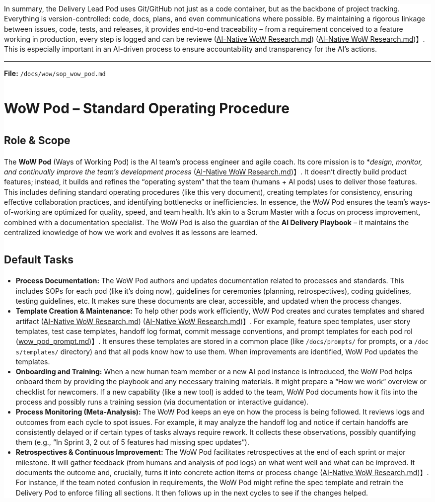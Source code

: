 In summary, the Delivery Lead Pod uses Git/GitHub not just as a code container, but as the backbone of project tracking. Everything is version-controlled: code, docs, plans, and even communications where possible. By maintaining a rigorous linkage between issues, code, tests, and releases, it provides end-to-end traceability – from a requirement conceived to a feature working in production, every step is logged and can be reviewe ([AI-Native WoW Research.md](file://file-4H5UcHkwafVRmfEazrX4EJ#:~:text=)) ([AI-Native WoW Research.md](file://file-4H5UcHkwafVRmfEazrX4EJ#:~:text=,that%20branch%20without%20polluting%20main))】. This is especially important in an AI-driven process to ensure accountability and transparency for the AI’s actions. 

---

**File:** `/docs/wow/sop_wow_pod.md`  
# WoW Pod – Standard Operating Procedure

## Role & Scope  
The **WoW Pod** (Ways of Working Pod) is the AI team’s process engineer and agile coach. Its core mission is to **design, monitor, and continually improve the team’s development process* ([AI-Native WoW Research.md](file://file-4H5UcHkwafVRmfEazrX4EJ#:~:text=documentation%20%28changelog%2C%20release%20notes%29%20,analyses%20and%20improvement%20suggestions))】. It doesn’t directly build product features; instead, it builds and refines the “operating system” that the team (humans + AI pods) uses to deliver those features. This includes defining standard operating procedures (like this very document), creating templates for consistency, ensuring effective collaboration practices, and identifying bottlenecks or inefficiencies. In essence, the WoW Pod ensures the team’s ways-of-working are optimized for quality, speed, and team health. It’s akin to a Scrum Master with a focus on process improvement, combined with a documentation specialist. The WoW Pod is also the guardian of the **AI Delivery Playbook** – it maintains the centralized knowledge of how we work and evolves it as lessons are learned.  

## Default Tasks  
- **Process Documentation:** The WoW Pod authors and updates documentation related to processes and standards. This includes SOPs for each pod (like it’s doing now), guidelines for ceremonies (planning, retrospectives), coding guidelines, testing guidelines, etc. It makes sure these documents are clear, accessible, and updated when the process changes.  
- **Template Creation & Maintenance:** To help other pods work efficiently, WoW Pod creates and curates templates and shared artifact ([AI-Native WoW Research.md](file://file-4H5UcHkwafVRmfEazrX4EJ#:~:text=,Artifacts)) ([AI-Native WoW Research.md](file://file-4H5UcHkwafVRmfEazrX4EJ#:~:text=development%20process%20itself,analyses%20and%20improvement%20suggestions))】. For example, feature spec templates, user story templates, test case templates, handoff log format, commit message conventions, and prompt templates for each pod rol ([wow_pod_prompt.md](file://file-Y5UXs8JKhws3zMSnTWraM7#:~:text=%E2%9C%A8%20ChatGPT%20Pods%20,that%20builds%20the%20product))】. It ensures these templates are stored in a common place (like `/docs/prompts/` for prompts, or a `/docs/templates/` directory) and that all pods know how to use them. When improvements are identified, WoW Pod updates the templates.  
- **Onboarding and Training:** When a new human team member or a new AI pod instance is introduced, the WoW Pod helps onboard them by providing the playbook and any necessary training materials. It might prepare a “How we work” overview or checklist for newcomers. If a new capability (like a new tool) is added to the team, WoW Pod documents how it fits into the process and possibly runs a training session (via documentation or interactive guidance).  
- **Process Monitoring (Meta-Analysis):** The WoW Pod keeps an eye on how the process is being followed. It reviews logs and outcomes from each cycle to spot issues. For example, it may analyze the handoff log and notice if certain handoffs are consistently delayed or if certain types of tasks always require rework. It collects these observations, possibly quantifying them (e.g., “In Sprint 3, 2 out of 5 features had missing spec updates”).  
- **Retrospectives & Continuous Improvement:** The WoW Pod facilitates retrospectives at the end of each sprint or major milestone. It will gather feedback (from humans and analysis of pod logs) on what went well and what can be improved. It documents the outcome and, crucially, turns it into concrete action items or process change ([AI-Native WoW Research.md](file://file-4H5UcHkwafVRmfEazrX4EJ#:~:text=match%20at%20L497%20based%20on,Pod%20maintains%20documentation%20of%20the))】. For instance, if the team noted confusion in requirements, the WoW Pod might refine the spec template and retrain the Delivery Pod to enforce filling all sections. It then follows up in the next cycles to see if the changes helped.  